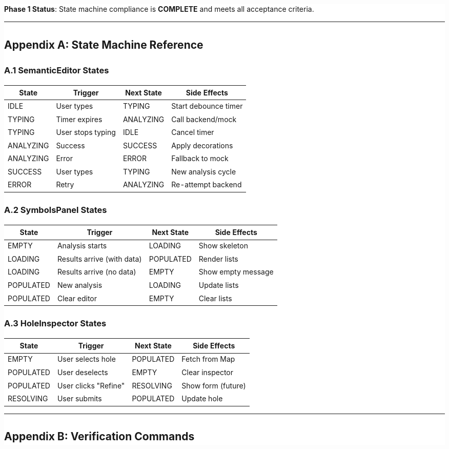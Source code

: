 **Phase 1 Status**: State machine compliance is **COMPLETE** and meets all acceptance criteria.

---

## Appendix A: State Machine Reference

### A.1 SemanticEditor States

| State | Trigger | Next State | Side Effects |
|-------|---------|------------|--------------|
| IDLE | User types | TYPING | Start debounce timer |
| TYPING | Timer expires | ANALYZING | Call backend/mock |
| TYPING | User stops typing | IDLE | Cancel timer |
| ANALYZING | Success | SUCCESS | Apply decorations |
| ANALYZING | Error | ERROR | Fallback to mock |
| SUCCESS | User types | TYPING | New analysis cycle |
| ERROR | Retry | ANALYZING | Re-attempt backend |

### A.2 SymbolsPanel States

| State | Trigger | Next State | Side Effects |
|-------|---------|------------|--------------|
| EMPTY | Analysis starts | LOADING | Show skeleton |
| LOADING | Results arrive (with data) | POPULATED | Render lists |
| LOADING | Results arrive (no data) | EMPTY | Show empty message |
| POPULATED | New analysis | LOADING | Update lists |
| POPULATED | Clear editor | EMPTY | Clear lists |

### A.3 HoleInspector States

| State | Trigger | Next State | Side Effects |
|-------|---------|------------|--------------|
| EMPTY | User selects hole | POPULATED | Fetch from Map |
| POPULATED | User deselects | EMPTY | Clear inspector |
| POPULATED | User clicks "Refine" | RESOLVING | Show form (future) |
| RESOLVING | User submits | POPULATED | Update hole |

---

## Appendix B: Verification Commands
